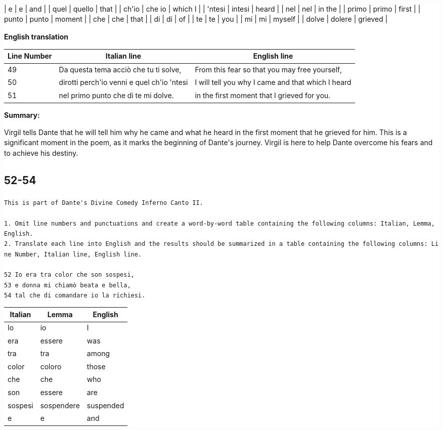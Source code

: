 | e | e | and |
| quel | quello | that |
| ch'io | che io | which I |
| 'ntesi | intesi | heard |
| nel | nel | in the |
| primo | primo | first |
| punto | punto | moment |
| che | che | that |
| di | di | of |
| te | te | you |
| mi | mi | myself |
| dolve | dolere | grieved |

**English translation**

| Line Number | Italian line | English line |
|---|---|---|
| 49 | Da questa tema acciò che tu ti solve, | From this fear so that you may free yourself, |
| 50 | dirotti perch'io venni e quel ch'io 'ntesi | I will tell you why I came and that which I heard |
| 51 | nel primo punto che di te mi dolve. | in the first moment that I grieved for you. |

**Summary:**

Virgil tells Dante that he will tell him why he came and what he heard in the first moment that he grieved for him. This is a significant moment in the poem, as it marks the beginning of Dante's journey. Virgil is here to help Dante overcome his fears and to achieve his destiny.

## 52-54

    This is part of Dante's Divine Comedy Inferno Canto II.
    
    1. Omit line numbers and punctuations and create a word-by-word table containing the following columns: Italian, Lemma, English.
    2. Translate each line into English and the results should be summarized in a table containing the following columns: Line Number, Italian line, English line.
    
    52 Io era tra color che son sospesi,
    53 e donna mi chiamò beata e bella,
    54 tal che di comandare io la richiesi.

| Italian | Lemma | English |
|---|---|---|
| Io | io | I |
| era | essere | was |
| tra | tra | among |
| color | coloro | those |
| che | che | who |
| son | essere | are |
| sospesi | sospendere | suspended |
| e | e | and |